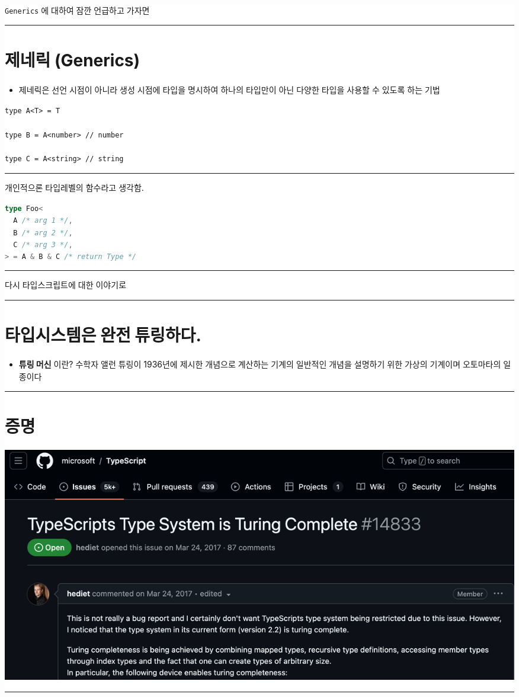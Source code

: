 
`Generics` 에 대하여 잠깐 언급하고 가자면

---

# 제네릭 (Generics)
- 제네릭은 선언 시점이 아니라 생성 시점에 타입을 명시하여 하나의 타입만이 아닌 다양한 타입을 사용할 수 있도록 하는 기법
```tsx
type A<T> = T

type B = A<number> // number

type C = A<string> // string
```
---

 개인적으론 타입레벨의 함수라고 생각함.
```ts
type Foo<
  A /* arg 1 */,
  B /* arg 2 */,
  C /* arg 3 */,
> = A & B & C /* return Type */
```

---

다시 타입스크립트에 대한 이야기로

---

# 타입시스템은 완전 튜링하다.
- **튜링 머신** 이란?
 수학자 앨런 튜링이 1936년에 제시한 개념으로 계산하는 기계의 일반적인 개념을 설명하기 위한 가상의 기계이며 오토마타의 일종이다

---

# 증명
![이미지](../public/turing.png)

---